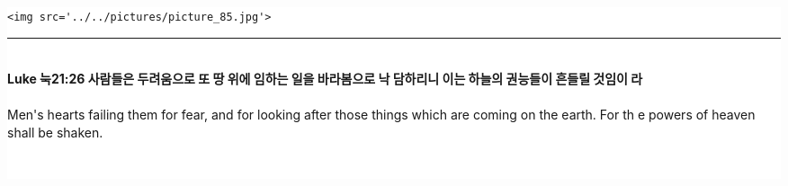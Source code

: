     <img src='../../pictures/picture_85.jpg'>
  </div>
</div>

---

<div class="columns">
  <div class="scriptures">
    <br>
    <div class="scripture">
      <b>Luke 눅21:26 사람들은 두려움으로 또 땅 위에 임하는 일을 바라봄으로 낙 담하리니 이는 하늘의 권능들이 흔들릴 것임이 라 
      </b>
    </div>
    <br>
    <div class="scripture">Men's hearts failing them for fear, and for looking after those things which are coming on the earth. For th e powers of heaven shall be shaken. 
    </div>
    <br>
    <div class="scripture">
      <b>
      </b>
    </div>
    <br>
    <div class="scripture">
    </div>         
  </div>
  <div class="image-container">